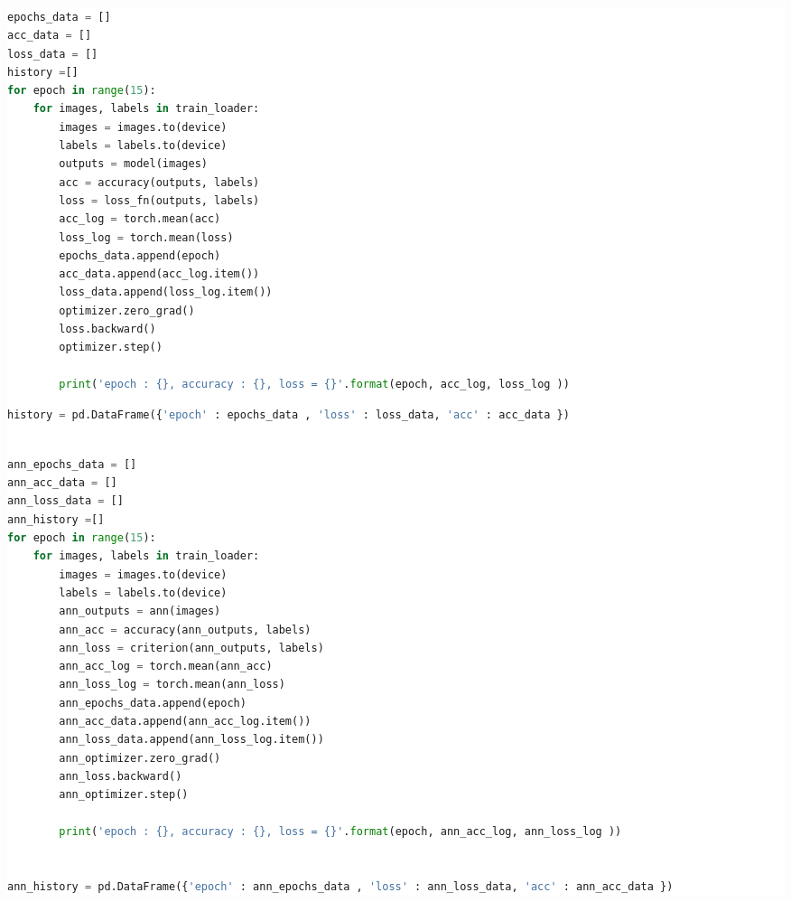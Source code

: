 

```python

```


```python
epochs_data = []
acc_data = []
loss_data = []
history =[]
for epoch in range(15):
    for images, labels in train_loader:
        images = images.to(device)
        labels = labels.to(device)
        outputs = model(images)
        acc = accuracy(outputs, labels)
        loss = loss_fn(outputs, labels)
        acc_log = torch.mean(acc)
        loss_log = torch.mean(loss)
        epochs_data.append(epoch)
        acc_data.append(acc_log.item())
        loss_data.append(loss_log.item())
        optimizer.zero_grad()
        loss.backward()
        optimizer.step()
        
        print('epoch : {}, accuracy : {}, loss = {}'.format(epoch, acc_log, loss_log ))
```

 
    


```python
history = pd.DataFrame({'epoch' : epochs_data , 'loss' : loss_data, 'acc' : acc_data })

```


```python

ann_epochs_data = []
ann_acc_data = []
ann_loss_data = []
ann_history =[]
for epoch in range(15):
    for images, labels in train_loader:
        images = images.to(device)
        labels = labels.to(device)
        ann_outputs = ann(images)
        ann_acc = accuracy(ann_outputs, labels)
        ann_loss = criterion(ann_outputs, labels)
        ann_acc_log = torch.mean(ann_acc)
        ann_loss_log = torch.mean(ann_loss)
        ann_epochs_data.append(epoch)
        ann_acc_data.append(ann_acc_log.item())
        ann_loss_data.append(ann_loss_log.item())
        ann_optimizer.zero_grad()
        ann_loss.backward()
        ann_optimizer.step()
        
        print('epoch : {}, accuracy : {}, loss = {}'.format(epoch, ann_acc_log, ann_loss_log ))
        
        
ann_history = pd.DataFrame({'epoch' : ann_epochs_data , 'loss' : ann_loss_data, 'acc' : ann_acc_data })

```
